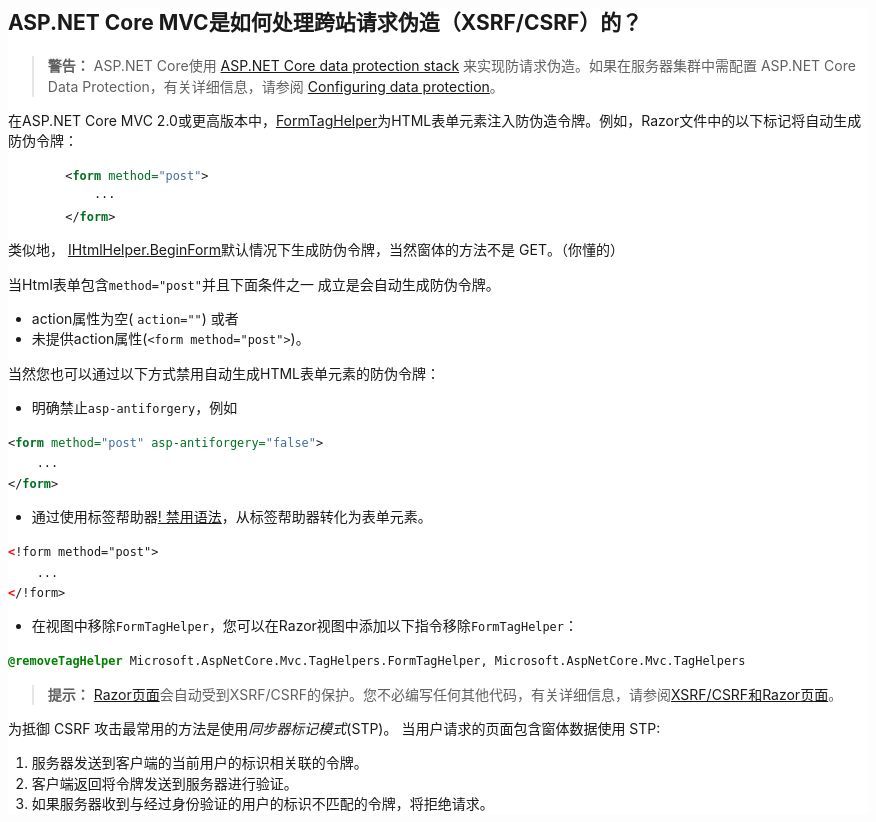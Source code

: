 ## ASP.NET Core MVC是如何处理跨站请求伪造（XSRF/CSRF）的？

> **警告：**
> ASP.NET Core使用 [ASP.NET Core data protection stack](https://docs.microsoft.com/en-us/aspnet/core/security/data-protection/introduction) 来实现防请求伪造。如果在服务器集群中需配置 ASP.NET Core Data Protection，有关详细信息，请参阅 [Configuring data protection](https://docs.microsoft.com/en-us/aspnet/core/security/data-protection/configuration/overview)。

在ASP.NET Core MVC 2.0或更高版本中，[FormTagHelper](https://docs.microsoft.com/en-us/aspnet/core/mvc/views/working-with-forms#the-form-tag-helper)为HTML表单元素注入防伪造令牌。例如，Razor文件中的以下标记将自动生成防伪令牌：

```xml
        <form method="post">
            ···
        </form>
```

类似地， [IHtmlHelper.BeginForm](https://docs.microsoft.com/zh-cn/dotnet/api/microsoft.aspnetcore.mvc.rendering.ihtmlhelper.beginform)默认情况下生成防伪令牌，当然窗体的方法不是 GET。（你懂的）

当Html表单包含`method="post"`并且下面条件之一 成立是会自动生成防伪令牌。

- action属性为空( `action=""`) 或者
- 未提供action属性(`<form method="post">`)。

当然您也可以通过以下方式禁用自动生成HTML表单元素的防伪令牌：

- 明确禁止`asp-antiforgery`，例如

```xml
<form method="post" asp-antiforgery="false">
    ...
</form>
```

- 通过使用标签帮助器[! 禁用语法](https://docs.microsoft.com/en-us/aspnet/core/mvc/views/tag-helpers/intro#opt-out)，从标签帮助器转化为表单元素。

```xml
<!form method="post">
    ...
</!form>
```

- 在视图中移除`FormTagHelper`，您可以在Razor视图中添加以下指令移除`FormTagHelper`：

```css
@removeTagHelper Microsoft.AspNetCore.Mvc.TagHelpers.FormTagHelper, Microsoft.AspNetCore.Mvc.TagHelpers
```

> **提示：**
> [Razor页面](https://docs.microsoft.com/en-us/aspnet/core/mvc/razor-pages/index)会自动受到XSRF/CSRF的保护。您不必编写任何其他代码，有关详细信息，请参阅[XSRF/CSRF和Razor页面](https://docs.microsoft.com/en-us/aspnet/core/mvc/razor-pages/index#xsrf)。

为抵御 CSRF 攻击最常用的方法是使用*同步器标记模式*(STP)。 当用户请求的页面包含窗体数据使用 STP:

1. 服务器发送到客户端的当前用户的标识相关联的令牌。
2. 客户端返回将令牌发送到服务器进行验证。
3. 如果服务器收到与经过身份验证的用户的标识不匹配的令牌，将拒绝请求。
